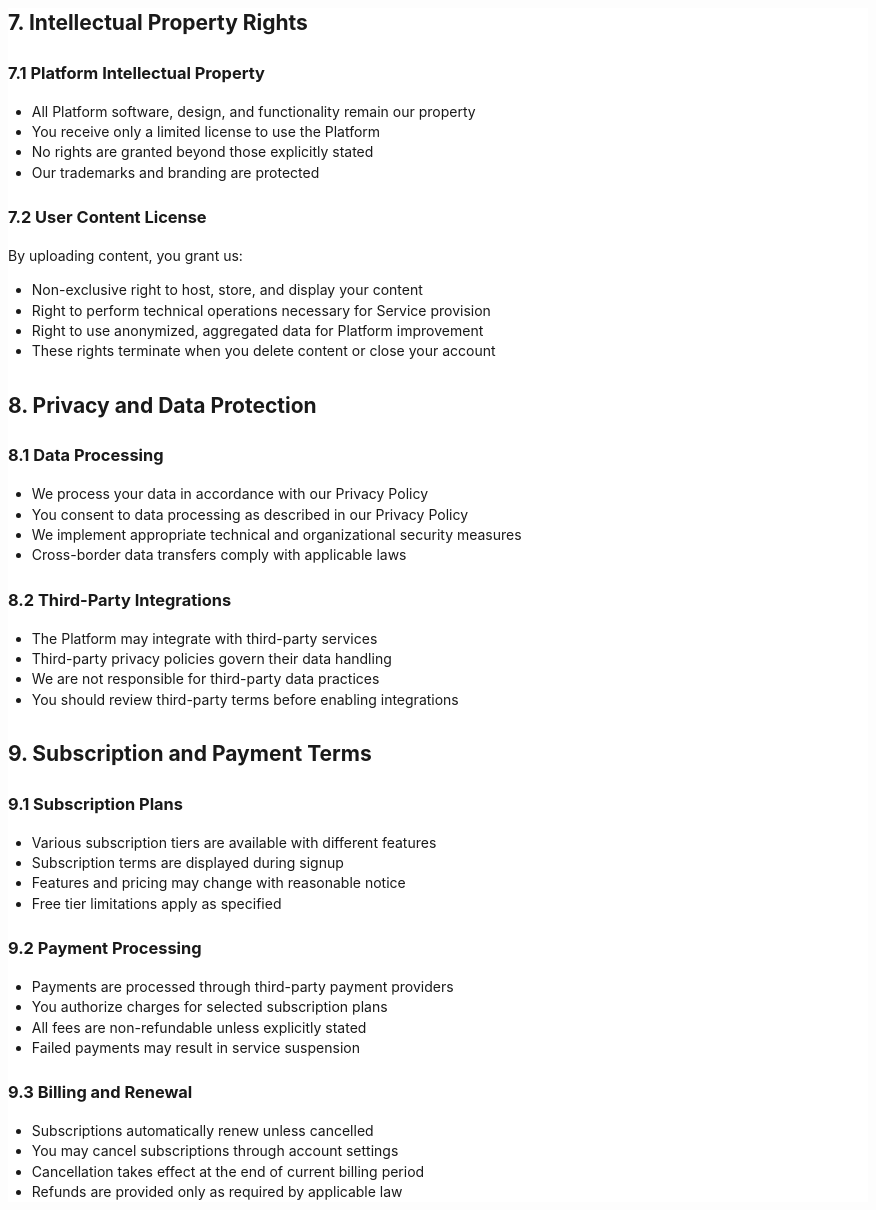 ## 7. Intellectual Property Rights

### 7.1 Platform Intellectual Property
- All Platform software, design, and functionality remain our property
- You receive only a limited license to use the Platform
- No rights are granted beyond those explicitly stated
- Our trademarks and branding are protected

### 7.2 User Content License
By uploading content, you grant us:
- Non-exclusive right to host, store, and display your content
- Right to perform technical operations necessary for Service provision
- Right to use anonymized, aggregated data for Platform improvement
- These rights terminate when you delete content or close your account

## 8. Privacy and Data Protection

### 8.1 Data Processing
- We process your data in accordance with our Privacy Policy
- You consent to data processing as described in our Privacy Policy
- We implement appropriate technical and organizational security measures
- Cross-border data transfers comply with applicable laws

### 8.2 Third-Party Integrations
- The Platform may integrate with third-party services
- Third-party privacy policies govern their data handling
- We are not responsible for third-party data practices
- You should review third-party terms before enabling integrations

## 9. Subscription and Payment Terms

### 9.1 Subscription Plans
- Various subscription tiers are available with different features
- Subscription terms are displayed during signup
- Features and pricing may change with reasonable notice
- Free tier limitations apply as specified

### 9.2 Payment Processing
- Payments are processed through third-party payment providers
- You authorize charges for selected subscription plans
- All fees are non-refundable unless explicitly stated
- Failed payments may result in service suspension

### 9.3 Billing and Renewal
- Subscriptions automatically renew unless cancelled
- You may cancel subscriptions through account settings
- Cancellation takes effect at the end of current billing period
- Refunds are provided only as required by applicable law
